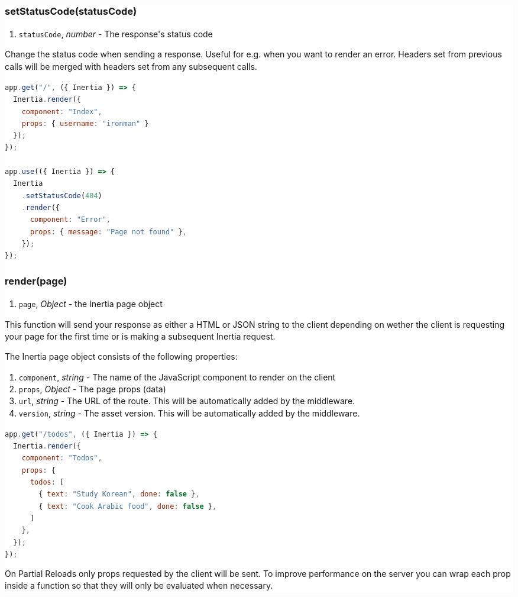 ### setStatusCode(statusCode)

1. `statusCode`, _number_ - The response's status code

Change the status code when sending a response. Useful for e.g. when you want to render an error. Headers set from previous calls will be merged with headers set from any subsequent calls.

```javascript
app.get("/", ({ Inertia }) => {
  Inertia.render({
    component: "Index",
    props: { username: "ironman" }
  });
});

app.use(({ Inertia }) => {
  Inertia
    .setStatusCode(404)
    .render({
      component: "Error",
      props: { message: "Page not found" },
    });
});
```

### render(page)

1. `page`, _Object_ - the Inertia page object

This function will send your response as either a HTML or JSON string to the client depending on wether the client is requesting your page for the first time or is making a subsequent Inertia request.

The Inertia page object consists of the following properties:

1. `component`, _string_ - The name of the JavaScript component to render on the client
2. `props`, _Object_ - The page props (data)
3. `url`, _string_ - The URL of the route. This will be automatically added by the middleware.
4. `version`, _string_ - The asset version. This will be automatically added by the middleware.

```javascript
app.get("/todos", ({ Inertia }) => {
  Inertia.render({
    component: "Todos",
    props: {
      todos: [
        { text: "Study Korean", done: false },
        { text: "Cook Arabic food", done: false },
      ]
    },
  });
});
```

On Partial Reloads only props requested by the client will be sent. To improve performance on the server you can wrap each prop inside a function so that they will only be evaluated when necessary.
